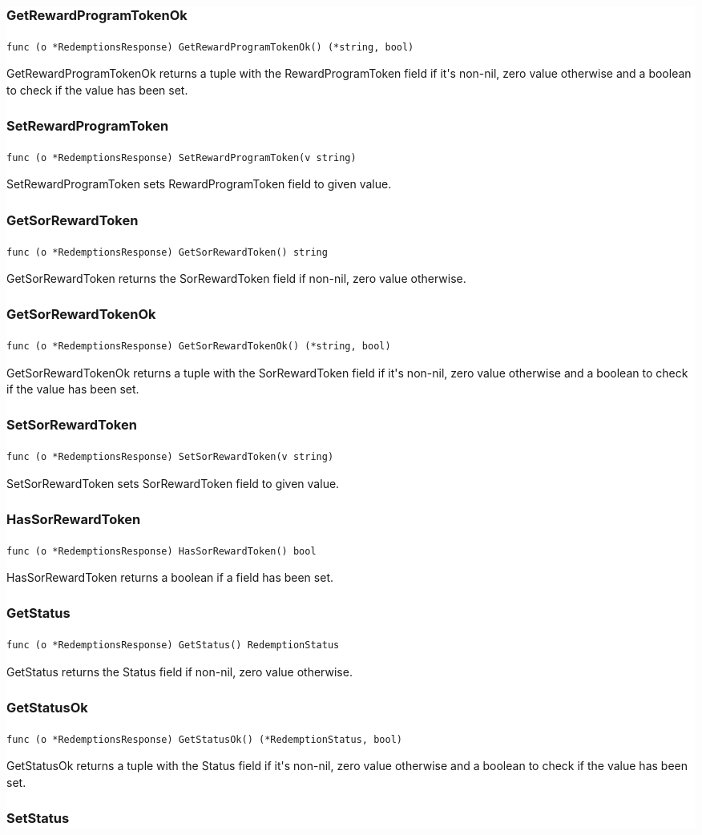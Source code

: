 ### GetRewardProgramTokenOk

`func (o *RedemptionsResponse) GetRewardProgramTokenOk() (*string, bool)`

GetRewardProgramTokenOk returns a tuple with the RewardProgramToken field if it's non-nil, zero value otherwise
and a boolean to check if the value has been set.

### SetRewardProgramToken

`func (o *RedemptionsResponse) SetRewardProgramToken(v string)`

SetRewardProgramToken sets RewardProgramToken field to given value.


### GetSorRewardToken

`func (o *RedemptionsResponse) GetSorRewardToken() string`

GetSorRewardToken returns the SorRewardToken field if non-nil, zero value otherwise.

### GetSorRewardTokenOk

`func (o *RedemptionsResponse) GetSorRewardTokenOk() (*string, bool)`

GetSorRewardTokenOk returns a tuple with the SorRewardToken field if it's non-nil, zero value otherwise
and a boolean to check if the value has been set.

### SetSorRewardToken

`func (o *RedemptionsResponse) SetSorRewardToken(v string)`

SetSorRewardToken sets SorRewardToken field to given value.

### HasSorRewardToken

`func (o *RedemptionsResponse) HasSorRewardToken() bool`

HasSorRewardToken returns a boolean if a field has been set.

### GetStatus

`func (o *RedemptionsResponse) GetStatus() RedemptionStatus`

GetStatus returns the Status field if non-nil, zero value otherwise.

### GetStatusOk

`func (o *RedemptionsResponse) GetStatusOk() (*RedemptionStatus, bool)`

GetStatusOk returns a tuple with the Status field if it's non-nil, zero value otherwise
and a boolean to check if the value has been set.

### SetStatus
